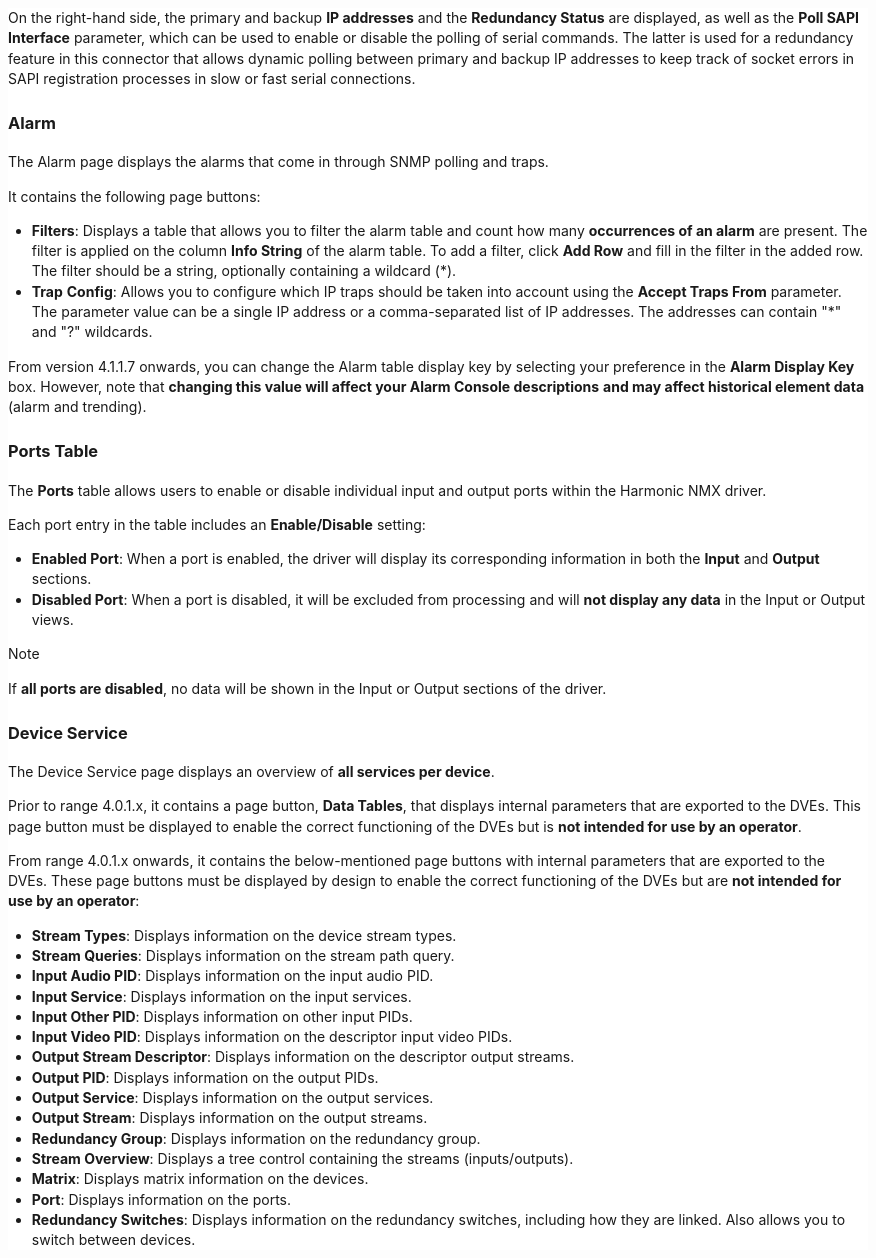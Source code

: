 On the right-hand side, the primary and backup **IP addresses** and the **Redundancy Status** are displayed, as well as the **Poll SAPI Interface** parameter, which can be used to enable or disable the polling of serial commands. The latter is used for a redundancy feature in this connector that allows dynamic polling between primary and backup IP addresses to keep track of socket errors in SAPI registration processes in slow or fast serial connections.

### Alarm

The Alarm page displays the alarms that come in through SNMP polling and traps.

It contains the following page buttons:

- **Filters**: Displays a table that allows you to filter the alarm table and count how many **occurrences of an alarm** are present. The filter is applied on the column **Info String** of the alarm table. To add a filter, click **Add Row** and fill in the filter in the added row. The filter should be a string, optionally containing a wildcard (\*).
- **Trap** **Config**: Allows you to configure which IP traps should be taken into account using the **Accept Traps From** parameter. The parameter value can be a single IP address or a comma-separated list of IP addresses. The addresses can contain "\*" and "?" wildcards.

From version 4.1.1.7 onwards, you can change the Alarm table display key by selecting your preference in the **Alarm Display Key** box. However, note that **changing this value will affect your Alarm Console descriptions** **and may affect historical element data** (alarm and trending).

### Ports Table

The **Ports** table allows users to enable or disable individual input and output ports within the Harmonic NMX driver.

Each port entry in the table includes an **Enable/Disable** setting:

- **Enabled Port**: When a port is enabled, the driver will display its corresponding information in both the **Input** and **Output** sections.
- **Disabled Port**: When a port is disabled, it will be excluded from processing and will **not display any data** in the Input or Output views.

> [!NOTE]
> If **all ports are disabled**, no data will be shown in the Input or Output sections of the driver.  

### Device Service

The Device Service page displays an overview of **all services per device**.

Prior to range 4.0.1.x, it contains a page button, **Data Tables**, that displays internal parameters that are exported to the DVEs. This page button must be displayed to enable the correct functioning of the DVEs but is **not intended for use by an operator**.

From range 4.0.1.x onwards, it contains the below-mentioned page buttons with internal parameters that are exported to the DVEs. These page buttons must be displayed by design to enable the correct functioning of the DVEs but are **not intended for use by an operator**:

- **Stream Types**: Displays information on the device stream types.
- **Stream Queries**: Displays information on the stream path query.
- **Input Audio PID**: Displays information on the input audio PID.
- **Input Service**: Displays information on the input services.
- **Input Other PID**: Displays information on other input PIDs.
- **Input Video PID**: Displays information on the descriptor input video PIDs.
- **Output Stream Descriptor**: Displays information on the descriptor output streams.
- **Output PID**: Displays information on the output PIDs.
- **Output Service**: Displays information on the output services.
- **Output Stream**: Displays information on the output streams.
- **Redundancy Group**: Displays information on the redundancy group.
- **Stream Overview**: Displays a tree control containing the streams (inputs/outputs).
- **Matrix**: Displays matrix information on the devices.
- **Port**: Displays information on the ports.
- **Redundancy Switches**: Displays information on the redundancy switches, including how they are linked. Also allows you to switch between devices.
